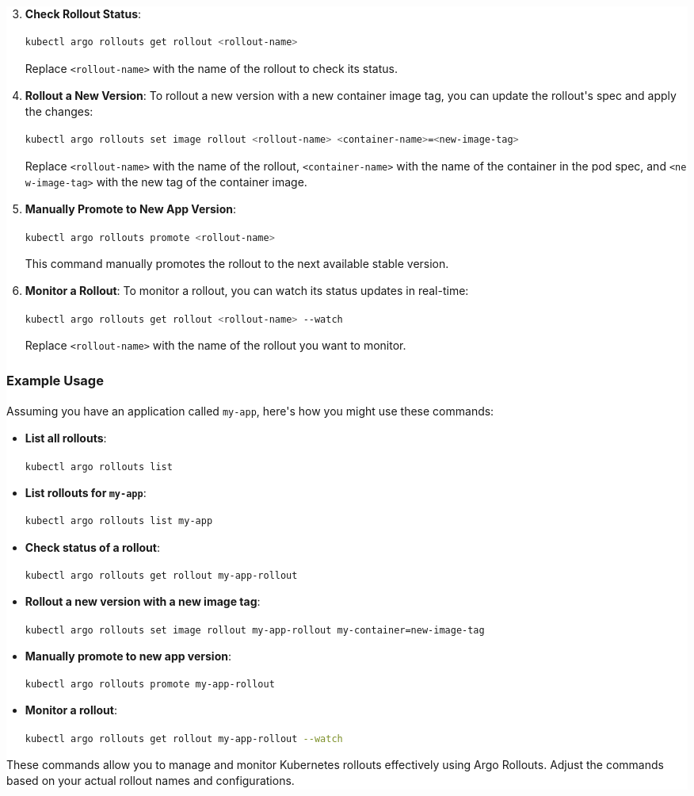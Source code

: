 3. **Check Rollout Status**:
   ```bash
   kubectl argo rollouts get rollout <rollout-name>
   ```
   Replace `<rollout-name>` with the name of the rollout to check its status.

4. **Rollout a New Version**:
   To rollout a new version with a new container image tag, you can update the rollout's spec and apply the changes:
   ```bash
   kubectl argo rollouts set image rollout <rollout-name> <container-name>=<new-image-tag>
   ```
   Replace `<rollout-name>` with the name of the rollout, `<container-name>` with the name of the container in the pod spec, and `<new-image-tag>` with the new tag of the container image.

5. **Manually Promote to New App Version**:
   ```bash
   kubectl argo rollouts promote <rollout-name>
   ```
   This command manually promotes the rollout to the next available stable version.

6. **Monitor a Rollout**:
   To monitor a rollout, you can watch its status updates in real-time:
   ```bash
   kubectl argo rollouts get rollout <rollout-name> --watch
   ```
   Replace `<rollout-name>` with the name of the rollout you want to monitor.

### Example Usage

Assuming you have an application called `my-app`, here's how you might use these commands:

- **List all rollouts**:
  ```bash
  kubectl argo rollouts list
  ```

- **List rollouts for `my-app`**:
  ```bash
  kubectl argo rollouts list my-app
  ```

- **Check status of a rollout**:
  ```bash
  kubectl argo rollouts get rollout my-app-rollout
  ```

- **Rollout a new version with a new image tag**:
  ```bash
  kubectl argo rollouts set image rollout my-app-rollout my-container=new-image-tag
  ```

- **Manually promote to new app version**:
  ```bash
  kubectl argo rollouts promote my-app-rollout
  ```

- **Monitor a rollout**:
  ```bash
  kubectl argo rollouts get rollout my-app-rollout --watch
  ```

These commands allow you to manage and monitor Kubernetes rollouts effectively using Argo Rollouts. Adjust the commands based on your actual rollout names and configurations.

